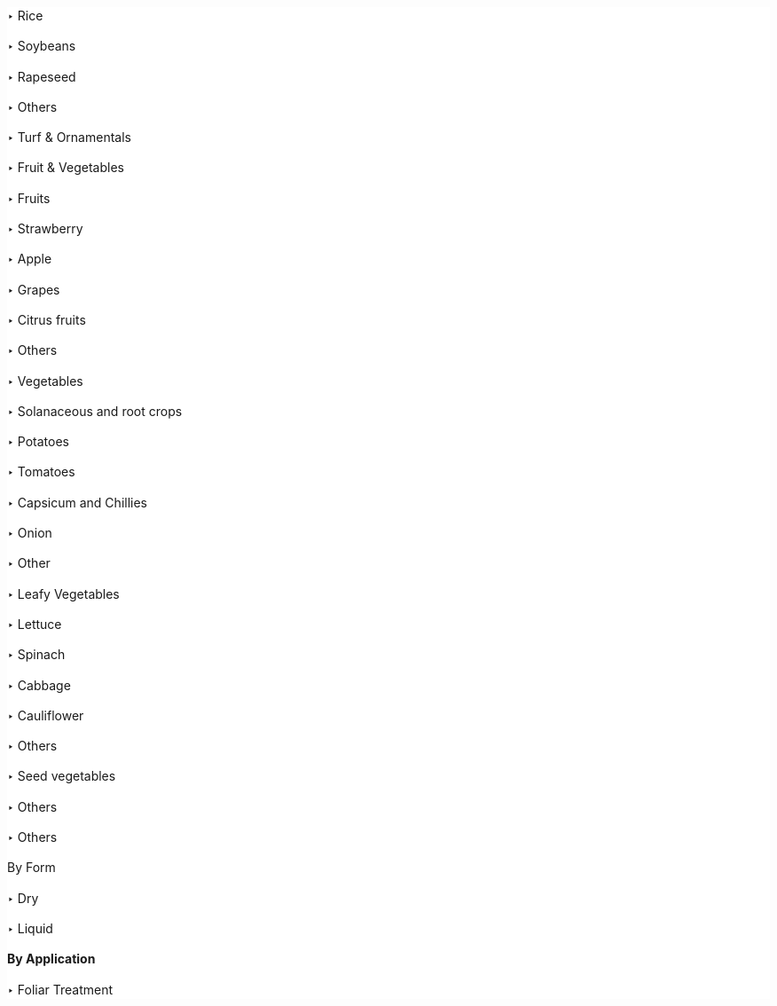 ‣  Rice

‣  Soybeans

‣  Rapeseed

‣  Others

‣ Turf & Ornamentals

‣ Fruit & Vegetables

‣  Fruits

‣   Strawberry

‣   Apple 

‣   Grapes

‣   Citrus fruits

‣   Others

‣  Vegetables

‣   Solanaceous and root crops

‣    Potatoes

‣    Tomatoes

‣    Capsicum and Chillies

‣    Onion

‣    Other

‣   Leafy Vegetables

‣    Lettuce 

‣    Spinach 

‣    Cabbage

‣    Cauliflower

‣    Others

‣   Seed vegetables

‣   Others

‣ Others


By Form

‣ Dry

‣ Liquid

<Strong>By Application</Strong>

‣ Foliar Treatment
